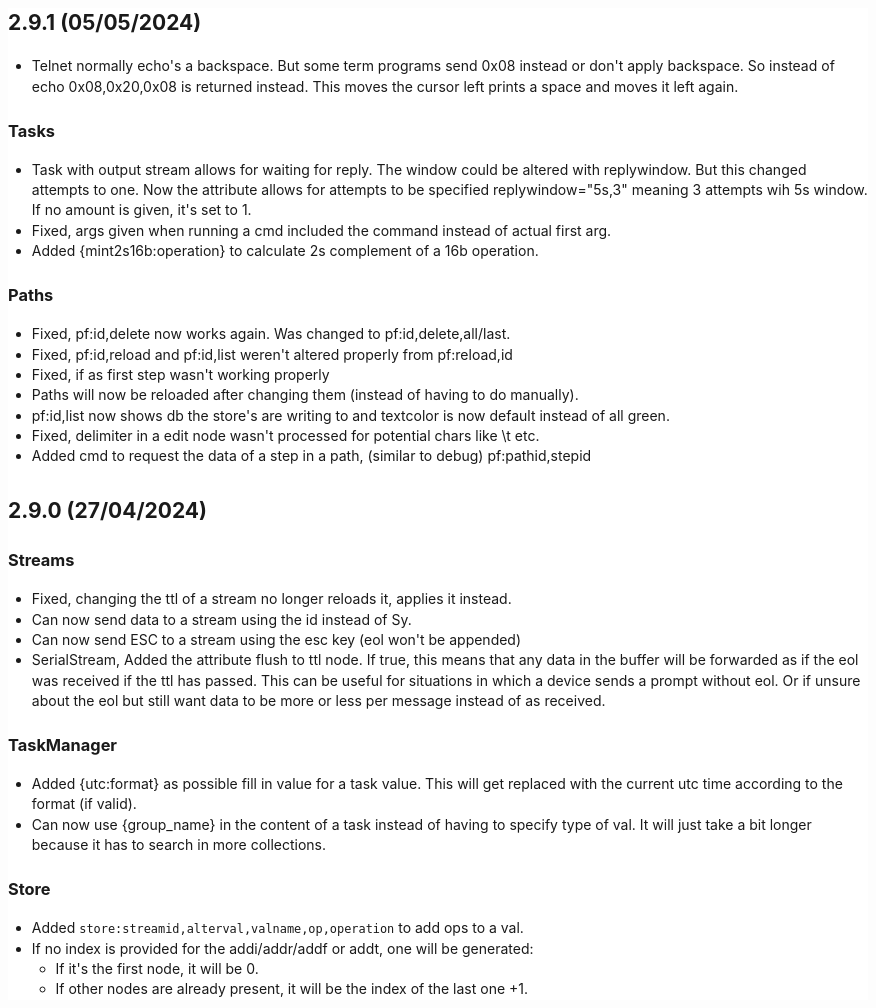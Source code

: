 ## 2.9.1 (05/05/2024)

- Telnet normally echo's a backspace. But some term programs send 0x08 instead or don't apply backspace.
So instead of echo 0x08,0x20,0x08 is returned instead. This moves the cursor left prints a space and moves it left again.

### Tasks
- Task with output stream allows for waiting for reply. The window could be altered with replywindow. But this
changed attempts to one. Now the attribute allows for attempts to be specified replywindow="5s,3" meaning 3 attempts wih 5s window.
If no amount is given, it's set to 1.
- Fixed, args given when running a cmd included the command instead of actual first arg.
- Added {mint2s16b:operation} to calculate 2s complement of a 16b operation.

### Paths
- Fixed, pf:id,delete now works again. Was changed to pf:id,delete,all/last.
- Fixed, pf:id,reload and pf:id,list weren't altered properly from pf:reload,id
- Fixed, if as first step wasn't working properly
- Paths will now be reloaded after changing them (instead of having to do manually).
- pf:id,list now shows db the store's are writing to and textcolor is now default instead of all green.
- Fixed, delimiter in a edit node wasn't processed for potential chars like \t etc.
- Added cmd to request the data of a step in a path, (similar to debug) pf:pathid,stepid

## 2.9.0 (27/04/2024)

### Streams
- Fixed, changing the ttl of a stream no longer reloads it, applies it instead.
- Can now send data to a stream using the id instead of Sy. 
- Can now send ESC to a stream using the esc key (eol won't be appended)
- SerialStream, Added the attribute flush to ttl node. If true, this means that any data in the buffer will be forwarded
as if the eol was received if the ttl has passed. This can be useful for situations in which a device sends a prompt without eol.
Or if unsure about the eol but still want data to be more or less per message instead of as received.

### TaskManager
- Added {utc:format} as possible fill in value for a task value. This will get replaced with the current utc time
according to the format (if valid).
- Can now use {group_name} in the content of a task instead of having to specify type of val. It will just take
a bit longer because it has to search in more collections.

### Store
- Added `store:streamid,alterval,valname,op,operation` to add ops to a val.
- If no index is provided for the addi/addr/addf or addt, one will be generated:
  - If it's the first node, it will be 0.
  - If other nodes are already present, it will be the index of the last one +1.
